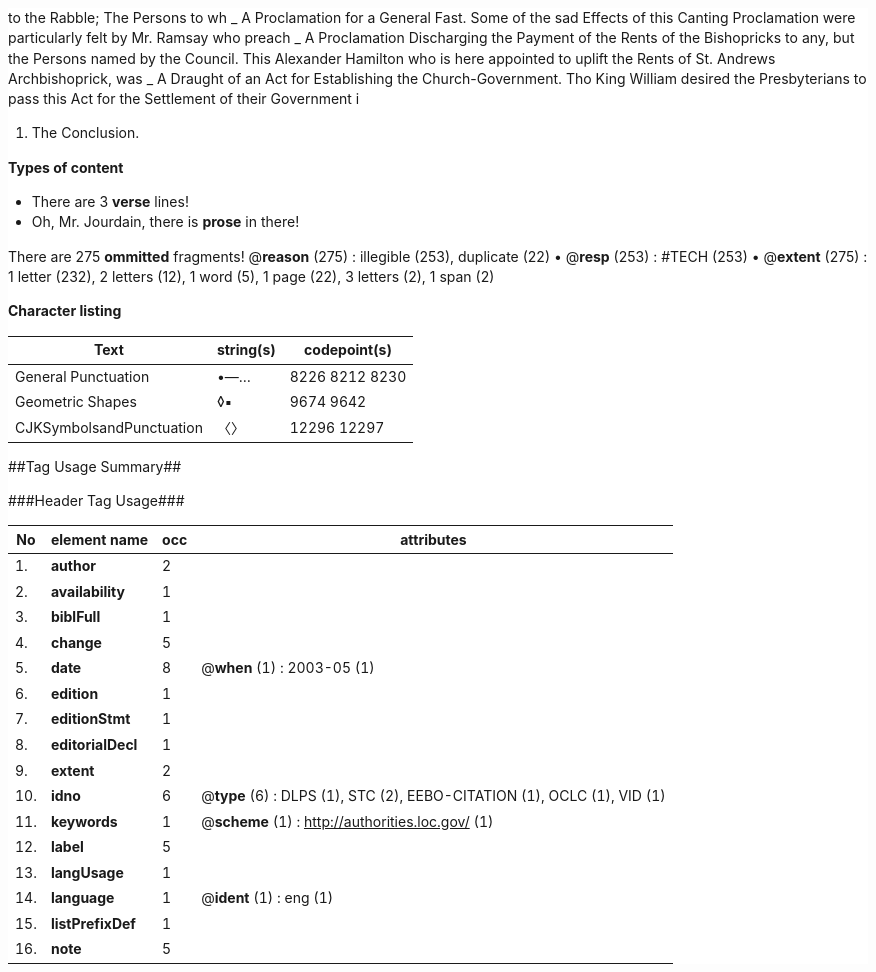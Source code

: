 to the Rabble; The Persons to wh
    _ A Proclamation for a General Fast.
Some of the sad Effects of this Canting Proclamation were particularly
felt by Mr. Ramsay who preach
    _ A Proclamation Discharging the Payment of the
Rents of the Bishopricks to any, but the Persons
named by the Council.
This Alexander Hamilton who is here appointed to uplift the Rents of
St. Andrews Archbishoprick, was
    _ A Draught of an Act for Establishing the Church-Government.
Tho King William desired the Presbyterians to pass this Act for the Settlement
of their Government i
1. The Conclusion.

**Types of content**

  * There are 3 **verse** lines!
  * Oh, Mr. Jourdain, there is **prose** in there!

There are 275 **ommitted** fragments! 
 @__reason__ (275) : illegible (253), duplicate (22)  •  @__resp__ (253) : #TECH (253)  •  @__extent__ (275) : 1 letter (232), 2 letters (12), 1 word (5), 1 page (22), 3 letters (2), 1 span (2)

**Character listing**


|Text|string(s)|codepoint(s)|
|---|---|---|
|General Punctuation|•—…|8226 8212 8230|
|Geometric Shapes|◊▪|9674 9642|
|CJKSymbolsandPunctuation|〈〉|12296 12297|

##Tag Usage Summary##

###Header Tag Usage###

|No|element name|occ|attributes|
|---|---|---|---|
|1.|__author__|2||
|2.|__availability__|1||
|3.|__biblFull__|1||
|4.|__change__|5||
|5.|__date__|8| @__when__ (1) : 2003-05 (1)|
|6.|__edition__|1||
|7.|__editionStmt__|1||
|8.|__editorialDecl__|1||
|9.|__extent__|2||
|10.|__idno__|6| @__type__ (6) : DLPS (1), STC (2), EEBO-CITATION (1), OCLC (1), VID (1)|
|11.|__keywords__|1| @__scheme__ (1) : http://authorities.loc.gov/ (1)|
|12.|__label__|5||
|13.|__langUsage__|1||
|14.|__language__|1| @__ident__ (1) : eng (1)|
|15.|__listPrefixDef__|1||
|16.|__note__|5||